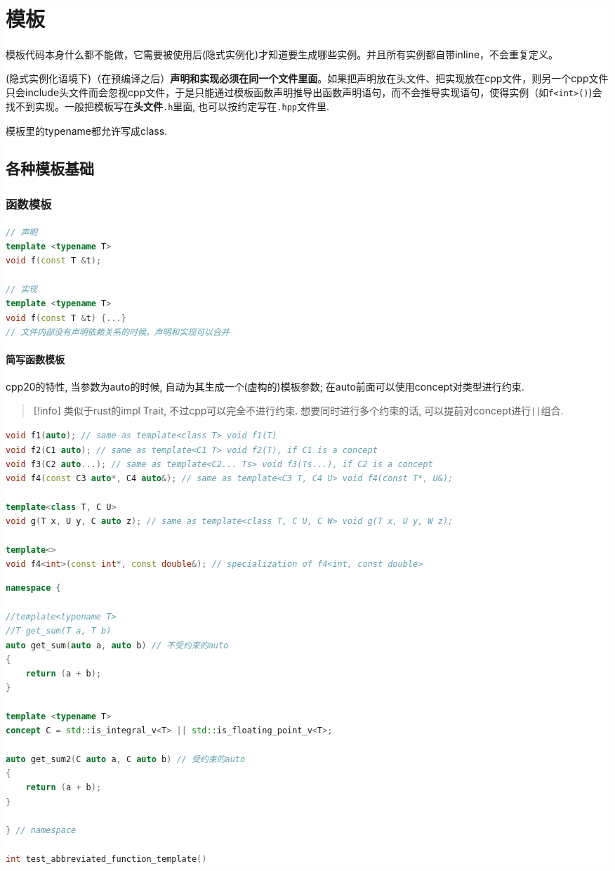 
# 模板

模板代码本身什么都不能做，它需要被使用后(隐式实例化)才知道要生成哪些实例。并且所有实例都自带inline，不会重复定义。

(隐式实例化语境下)（在预编译之后）**声明和实现必须在同一个文件里面**。如果把声明放在头文件、把实现放在cpp文件，则另一个cpp文件只会include头文件而会忽视cpp文件，于是只能通过模板函数声明推导出函数声明语句，而不会推导实现语句，使得实例（如`f<int>()`)会找不到实现。一般把模板写在**头文件**`.h`里面, 也可以按约定写在`.hpp`文件里.

模板里的typename都允许写成class.

## 各种模板基础

### 函数模板

```cpp
// 声明
template <typename T> 
void f(const T &t); 

// 实现
template <typename T> 
void f(const T &t) {...} 
// 文件内部没有声明依赖关系的时候，声明和实现可以合并
```

#### 简写函数模板

cpp20的特性, 当参数为auto的时候, 自动为其生成一个(虚构的)模板参数; 在auto前面可以使用concept对类型进行约束.

> [!info]
> 类似于rust的impl Trait, 不过cpp可以完全不进行约束. 想要同时进行多个约束的话, 可以提前对concept进行`||`组合.

```cpp
void f1(auto); // same as template<class T> void f1(T)
void f2(C1 auto); // same as template<C1 T> void f2(T), if C1 is a concept
void f3(C2 auto...); // same as template<C2... Ts> void f3(Ts...), if C2 is a concept
void f4(const C3 auto*, C4 auto&); // same as template<C3 T, C4 U> void f4(const T*, U&);
 
template<class T, C U>
void g(T x, U y, C auto z); // same as template<class T, C U, C W> void g(T x, U y, W z);
 
template<>
void f4<int>(const int*, const double&); // specialization of f4<int, const double>
```

```cpp
namespace {
 
//template<typename T>
//T get_sum(T a, T b)
auto get_sum(auto a, auto b) // 不受约束的auto
{
    return (a + b);
}
 
template <typename T>
concept C = std::is_integral_v<T> || std::is_floating_point_v<T>;
 
auto get_sum2(C auto a, C auto b) // 受约束的auto
{
    return (a + b);
}
 
} // namespace
 
int test_abbreviated_function_template()
```